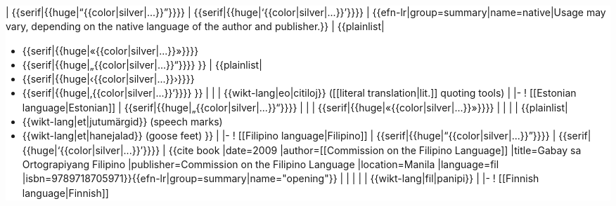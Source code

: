 | {{serif|{{huge|“{{color|silver|...}}”}}}}
| {{serif|{{huge|‘{{color|silver|...}}’}}}}
| {{efn-lr|group=summary|name=native|Usage may vary, depending on the native language of the author and publisher.}}
| {{plainlist|
* {{serif|{{huge|«{{color|silver|...}}»}}}}
* {{serif|{{huge|„{{color|silver|...}}“}}}}
}}
| {{plainlist|
* {{serif|{{huge|‹{{color|silver|...}}›}}}}
* {{serif|{{huge|‚{{color|silver|...}}‘}}}}
}}
|
|
| {{wikt-lang|eo|citiloj}} ([[literal translation|lit.]] quoting tools)
| 
|-
! [[Estonian language|Estonian]]
| {{serif|{{huge|„{{color|silver|...}}“}}}}
|
|
| {{serif|{{huge|«{{color|silver|...}}»}}}}
|
|
|
| {{plainlist|
* {{wikt-lang|et|jutumärgid}} (speech marks)
* {{wikt-lang|et|hanejalad}} (goose feet)
}}
|
|-
! [[Filipino language|Filipino]]
| {{serif|{{huge|“{{color|silver|...}}”}}}}
| {{serif|{{huge|‘{{color|silver|...}}’}}}}
| <ref name="fil">{{cite book |date=2009 |author=[[Commission on the Filipino Language]] |title=Gabay sa Ortograpiyang Filipino |publisher=Commission on the Filipino Language |location=Manila |language=fil |isbn=9789718705971}}</ref>{{efn-lr|group=summary|name="opening"}}
|
|
| <ref name="fil" />
|
| {{wikt-lang|fil|panipi}}
|
|-
! [[Finnish language|Finnish]]